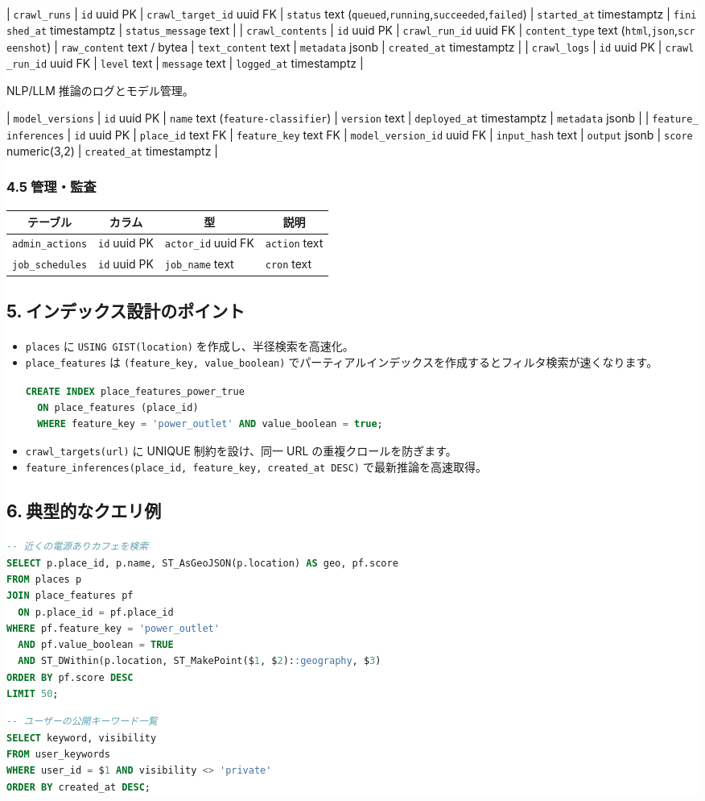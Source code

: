 | `crawl_runs` | `id` uuid PK | `crawl_target_id` uuid FK | `status` text (`queued`,`running`,`succeeded`,`failed`) | `started_at` timestamptz | `finished_at` timestamptz | `status_message` text |
| `crawl_contents` | `id` uuid PK | `crawl_run_id` uuid FK | `content_type` text (`html`,`json`,`screenshot`) | `raw_content` text / bytea | `text_content` text | `metadata` jsonb | `created_at` timestamptz |
| `crawl_logs` | `id` uuid PK | `crawl_run_id` uuid FK | `level` text | `message` text | `logged_at` timestamptz |

NLP/LLM 推論のログとモデル管理。

| `model_versions` | `id` uuid PK | `name` text (`feature-classifier`) | `version` text | `deployed_at` timestamptz | `metadata` jsonb |
| `feature_inferences` | `id` uuid PK | `place_id` text FK | `feature_key` text FK | `model_version_id` uuid FK | `input_hash` text | `output` jsonb | `score` numeric(3,2) | `created_at` timestamptz |

### 4.5 管理・監査

| テーブル | カラム | 型 | 説明 |
|----------|--------|----|------|
| `admin_actions` | `id` uuid PK | `actor_id` uuid FK | `action` text | `target_type` text | `target_id` text | `payload` jsonb | `created_at` timestamptz |
| `job_schedules` | `id` uuid PK | `job_name` text | `cron` text | `last_run_at` timestamptz | `next_run_at` timestamptz | `config` jsonb |

## 5. インデックス設計のポイント
- `places` に `USING GIST(location)` を作成し、半径検索を高速化。
- `place_features` は `(feature_key, value_boolean)` でパーティアルインデックスを作成するとフィルタ検索が速くなります。
  ```sql
  CREATE INDEX place_features_power_true
    ON place_features (place_id)
    WHERE feature_key = 'power_outlet' AND value_boolean = true;
  ```
- `crawl_targets(url)` に UNIQUE 制約を設け、同一 URL の重複クロールを防ぎます。
- `feature_inferences(place_id, feature_key, created_at DESC)` で最新推論を高速取得。

## 6. 典型的なクエリ例

```sql
-- 近くの電源ありカフェを検索
SELECT p.place_id, p.name, ST_AsGeoJSON(p.location) AS geo, pf.score
FROM places p
JOIN place_features pf
  ON p.place_id = pf.place_id
WHERE pf.feature_key = 'power_outlet'
  AND pf.value_boolean = TRUE
  AND ST_DWithin(p.location, ST_MakePoint($1, $2)::geography, $3)
ORDER BY pf.score DESC
LIMIT 50;
```

```sql
-- ユーザーの公開キーワード一覧
SELECT keyword, visibility
FROM user_keywords
WHERE user_id = $1 AND visibility <> 'private'
ORDER BY created_at DESC;
```
